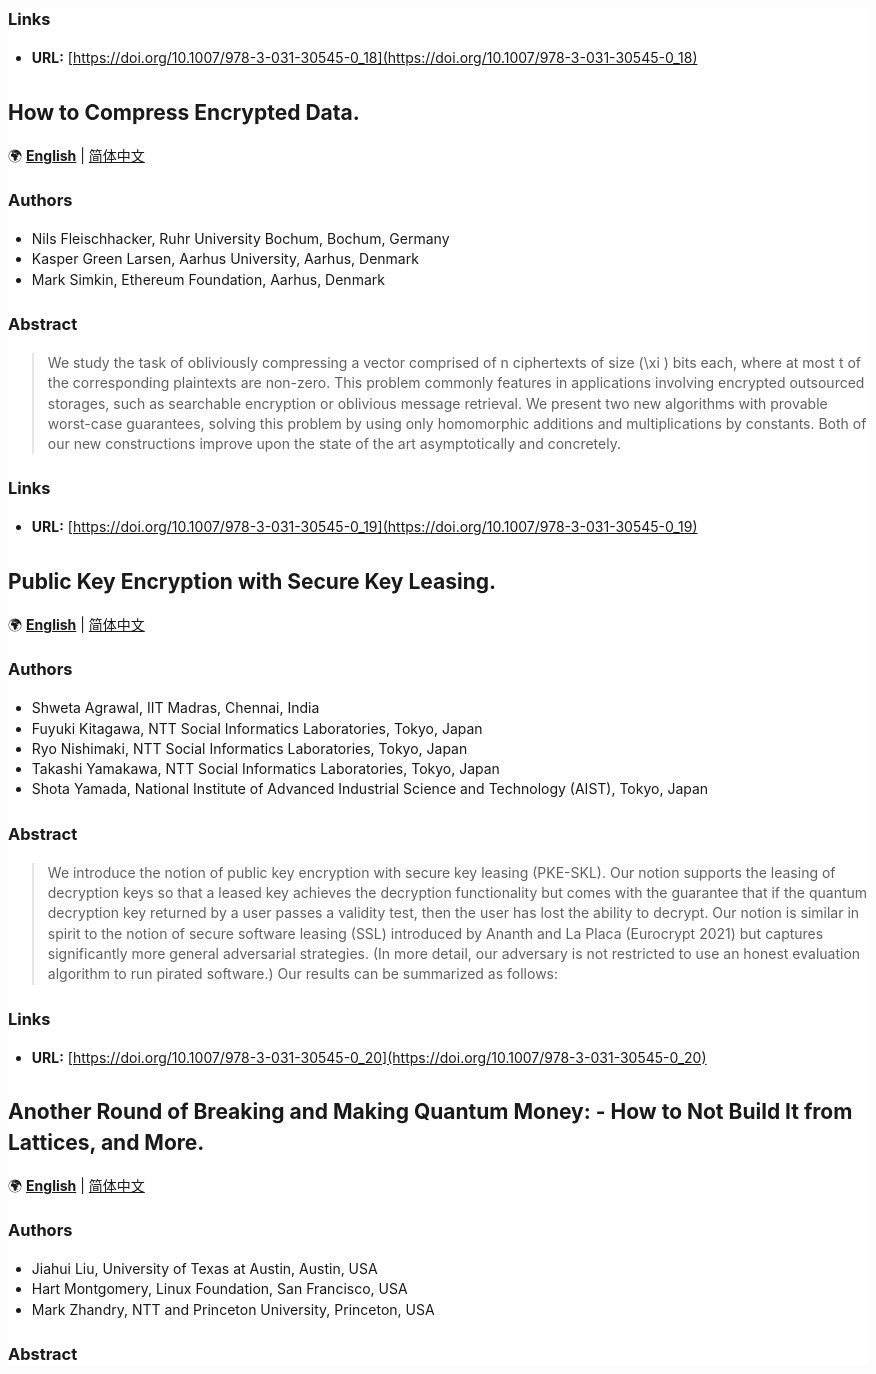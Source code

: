 ### Links
- **URL:** [https://doi.org/10.1007/978-3-031-30545-0_18](https://doi.org/10.1007/978-3-031-30545-0_18)
## How to Compress Encrypted Data.
🌍 **[English](../../../docs/en/Eurocrypt/Eurocrypt%2023-1.md#how-to-compress-encrypted-data)** | [简体中文](../../../docs/zh-CN/Eurocrypt/Eurocrypt%2023-1.md#how-to-compress-encrypted-data)
### Authors
* Nils Fleischhacker, Ruhr University Bochum, Bochum, Germany
* Kasper Green Larsen, Aarhus University, Aarhus, Denmark
* Mark Simkin, Ethereum Foundation, Aarhus, Denmark
### Abstract
> We study the task of obliviously compressing a vector comprised of n ciphertexts of size \(\xi \) bits each, where at most t of the corresponding plaintexts are non-zero. This problem commonly features in applications involving encrypted outsourced storages, such as searchable encryption or oblivious message retrieval. We present two new algorithms with provable worst-case guarantees, solving this problem by using only homomorphic additions and multiplications by constants. Both of our new constructions improve upon the state of the art asymptotically and concretely.

### Links
- **URL:** [https://doi.org/10.1007/978-3-031-30545-0_19](https://doi.org/10.1007/978-3-031-30545-0_19)
## Public Key Encryption with Secure Key Leasing.
🌍 **[English](../../../docs/en/Eurocrypt/Eurocrypt%2023-1.md#public-key-encryption-with-secure-key-leasing)** | [简体中文](../../../docs/zh-CN/Eurocrypt/Eurocrypt%2023-1.md#public-key-encryption-with-secure-key-leasing)
### Authors
* Shweta Agrawal, IIT Madras, Chennai, India
* Fuyuki Kitagawa, NTT Social Informatics Laboratories, Tokyo, Japan
* Ryo Nishimaki, NTT Social Informatics Laboratories, Tokyo, Japan
* Takashi Yamakawa, NTT Social Informatics Laboratories, Tokyo, Japan
* Shota Yamada, National Institute of Advanced Industrial Science and Technology (AIST), Tokyo, Japan
### Abstract
> We introduce the notion of public key encryption with secure key leasing (PKE-SKL). Our notion supports the leasing of decryption keys so that a leased key achieves the decryption functionality but comes with the guarantee that if the quantum decryption key returned by a user passes a validity test, then the user has lost the ability to decrypt. Our notion is similar in spirit to the notion of secure software leasing (SSL) introduced by Ananth and La Placa (Eurocrypt 2021) but captures significantly more general adversarial strategies. (In more detail, our adversary is not restricted to use an honest evaluation algorithm to run pirated software.) Our results can be summarized as follows:

### Links
- **URL:** [https://doi.org/10.1007/978-3-031-30545-0_20](https://doi.org/10.1007/978-3-031-30545-0_20)
## Another Round of Breaking and Making Quantum Money: - How to Not Build It from Lattices, and More.
🌍 **[English](../../../docs/en/Eurocrypt/Eurocrypt%2023-1.md#another-round-of-breaking-and-making-quantum-money-how-to-not-build-it-from-lattices-and-more)** | [简体中文](../../../docs/zh-CN/Eurocrypt/Eurocrypt%2023-1.md#another-round-of-breaking-and-making-quantum-money-how-to-not-build-it-from-lattices-and-more)
### Authors
* Jiahui Liu, University of Texas at Austin, Austin, USA
* Hart Montgomery, Linux Foundation, San Francisco, USA
* Mark Zhandry, NTT and Princeton University, Princeton, USA
### Abstract